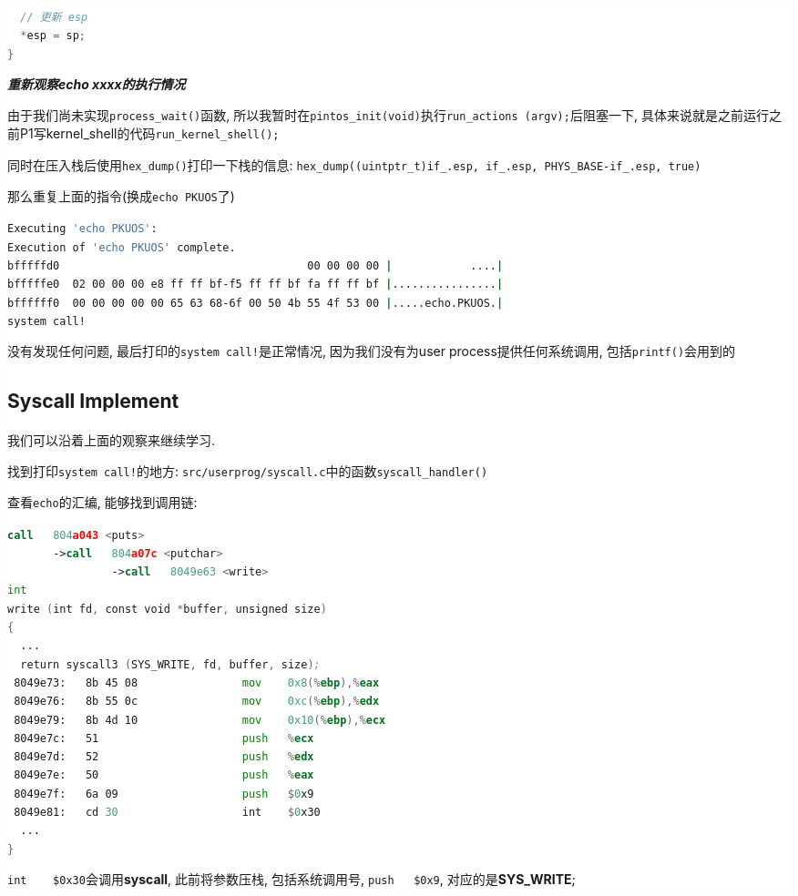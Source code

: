 ```c
  // 更新 esp
  *esp = sp;
}

```

***重新观察echo xxxx的执行情况***

由于我们尚未实现`process_wait()`函数, 所以我暂时在`pintos_init(void)`执行`run_actions (argv);`后阻塞一下, 具体来说就是之前运行之前P1写kernel_shell的代码`run_kernel_shell();`

同时在压入栈后使用`hex_dump()`打印一下栈的信息: `hex_dump((uintptr_t)if_.esp, if_.esp, PHYS_BASE-if_.esp, true)`

那么重复上面的指令(换成`echo PKUOS`了)

```sh
Executing 'echo PKUOS':
Execution of 'echo PKUOS' complete.
bfffffd0                                      00 00 00 00 |            ....|
bfffffe0  02 00 00 00 e8 ff ff bf-f5 ff ff bf fa ff ff bf |................|
bffffff0  00 00 00 00 00 65 63 68-6f 00 50 4b 55 4f 53 00 |.....echo.PKUOS.|
system call!
```

没有发现任何问题, 最后打印的`system call!`是正常情况, 因为我们没有为user process提供任何系统调用, 包括`printf()`会用到的

## Syscall Implement

我们可以沿着上面的观察来继续学习.

找到打印`system call!`的地方: `src/userprog/syscall.c`中的函数`syscall_handler()`

查看`echo`的汇编, 能够找到调用链:

```asm
call   804a043 <puts>
       ->call   804a07c <putchar>
                ->call   8049e63 <write>
int
write (int fd, const void *buffer, unsigned size)
{
  ...
  return syscall3 (SYS_WRITE, fd, buffer, size);
 8049e73:	8b 45 08             	mov    0x8(%ebp),%eax
 8049e76:	8b 55 0c             	mov    0xc(%ebp),%edx
 8049e79:	8b 4d 10             	mov    0x10(%ebp),%ecx
 8049e7c:	51                   	push   %ecx
 8049e7d:	52                   	push   %edx
 8049e7e:	50                   	push   %eax
 8049e7f:	6a 09                	push   $0x9
 8049e81:	cd 30                	int    $0x30
  ...
}
```

`int    $0x30`会调用**syscall**, 此前将参数压栈, 包括系统调用号, `push   $0x9`, 对应的是**SYS_WRITE**;
